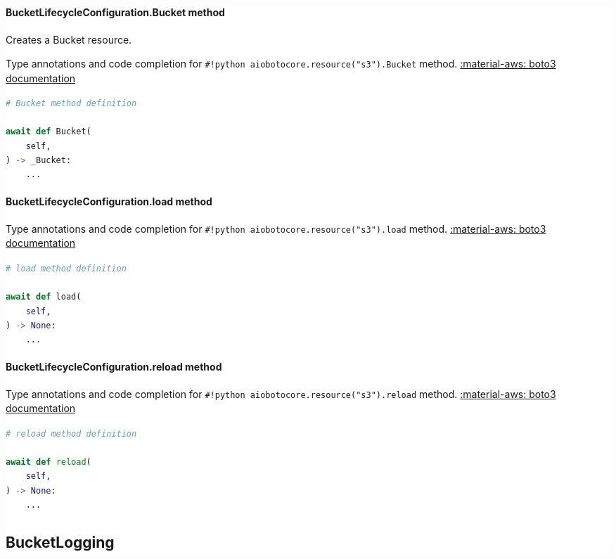 #### BucketLifecycleConfiguration.Bucket method

Creates a Bucket resource.

Type annotations and code completion for `#!python aiobotocore.resource("s3").Bucket` method.
[:material-aws: boto3 documentation](https://boto3.amazonaws.com/v1/documentation/api/latest/reference/services/s3/bucketlifecycleconfiguration/Bucket.html)

```python
# Bucket method definition

await def Bucket(
    self,
) -> _Bucket:
    ...
```


#### BucketLifecycleConfiguration.load method



Type annotations and code completion for `#!python aiobotocore.resource("s3").load` method.
[:material-aws: boto3 documentation](https://boto3.amazonaws.com/v1/documentation/api/latest/reference/services/s3/bucketlifecycleconfiguration/load.html)

```python
# load method definition

await def load(
    self,
) -> None:
    ...
```


#### BucketLifecycleConfiguration.reload method



Type annotations and code completion for `#!python aiobotocore.resource("s3").reload` method.
[:material-aws: boto3 documentation](https://boto3.amazonaws.com/v1/documentation/api/latest/reference/services/s3/bucketlifecycleconfiguration/reload.html)

```python
# reload method definition

await def reload(
    self,
) -> None:
    ...
```





## BucketLogging
